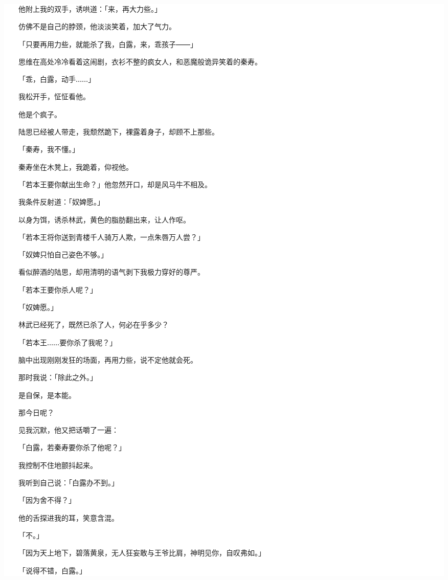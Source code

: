 &emsp;&emsp;他附上我的双手，诱哄道：「来，再大力些。」  
  
&emsp;&emsp;仿佛不是自己的脖颈，他淡淡笑着，加大了气力。  
  
&emsp;&emsp;「只要再用力些，就能杀了我，白露，来，乖孩子——」  
  
&emsp;&emsp;思维在高处冷冷看着这闹剧，衣衫不整的疯女人，和恶魔般诡异笑着的秦寿。  
  
&emsp;&emsp;「乖，白露，动手……」  
  
&emsp;&emsp;我松开手，怔怔看他。  
  
&emsp;&emsp;他是个疯子。  
  
&emsp;&emsp;陆思已经被人带走，我颓然跪下，裸露着身子，却顾不上那些。  
  
&emsp;&emsp;「秦寿，我不懂。」  
  
&emsp;&emsp;秦寿坐在木凳上，我跪着，仰视他。  
  
&emsp;&emsp;「若本王要你献出生命？」他忽然开口，却是风马牛不相及。  
  
&emsp;&emsp;我条件反射道：「奴婢愿。」  
  
&emsp;&emsp;以身为饵，诱杀林武，黄色的脂肪翻出来，让人作呕。  
  
&emsp;&emsp;「若本王将你送到青楼千人骑万人欺，一点朱唇万人尝？」  
  
&emsp;&emsp;「奴婢只怕自己姿色不够。」  
  
&emsp;&emsp;看似醉酒的陆思，却用清明的语气剥下我极力穿好的尊严。  
  
&emsp;&emsp;「若本王要你杀人呢？」  
  
&emsp;&emsp;「奴婢愿。」  
  
&emsp;&emsp;林武已经死了，既然已杀了人，何必在乎多少？  
  
&emsp;&emsp;「若本王……要你杀了我呢？」  
  
&emsp;&emsp;脑中出现刚刚发狂的场面，再用力些，说不定他就会死。  
  
&emsp;&emsp;那时我说：「除此之外。」  
  
&emsp;&emsp;是自保，是本能。  
  
&emsp;&emsp;那今日呢？  
  
&emsp;&emsp;见我沉默，他又把话嚼了一遍：  
  
&emsp;&emsp;「白露，若秦寿要你杀了他呢？」  
  
&emsp;&emsp;我控制不住地颤抖起来。  
  
&emsp;&emsp;我听到自己说：「白露办不到。」  
  
&emsp;&emsp;「因为舍不得？」  
  
&emsp;&emsp;他的舌探进我的耳，笑意含混。  
  
&emsp;&emsp;「不。」  
  
&emsp;&emsp;「因为天上地下，碧落黄泉，无人狂妄敢与王爷比肩，神明见你，自叹弗如。」  
  
&emsp;&emsp;「说得不错，白露。」  
  